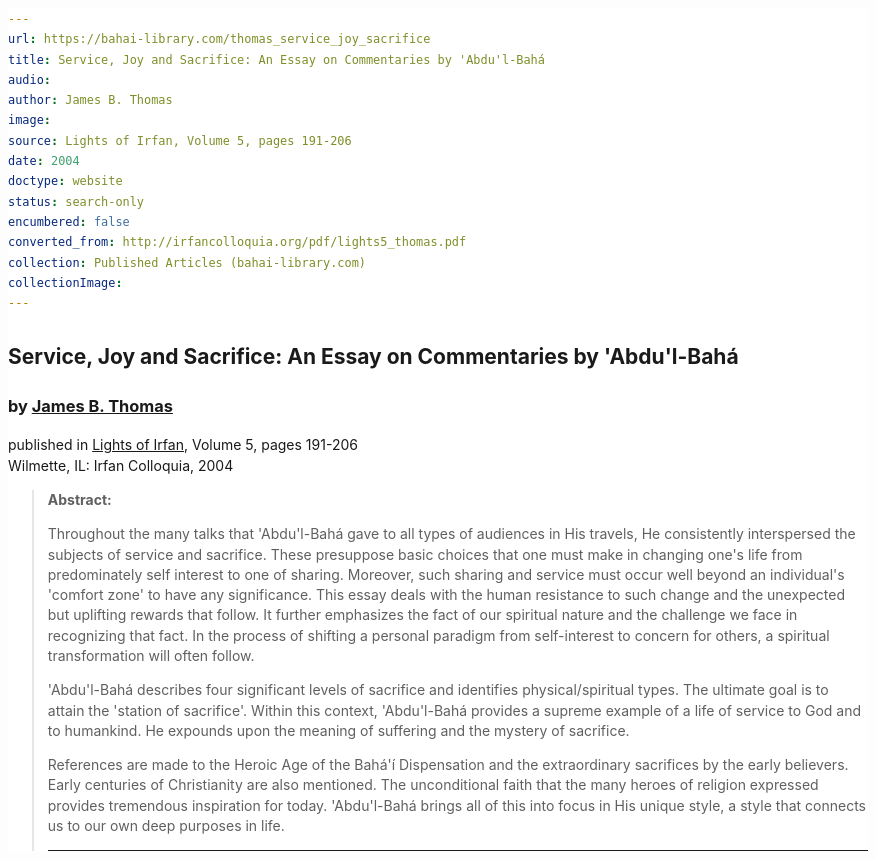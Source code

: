 ```yaml
---
url: https://bahai-library.com/thomas_service_joy_sacrifice
title: Service, Joy and Sacrifice: An Essay on Commentaries by 'Abdu'l-Bahá
audio: 
author: James B. Thomas
image: 
source: Lights of Irfan, Volume 5, pages 191-206
date: 2004
doctype: website
status: search-only
encumbered: false
converted_from: http://irfancolloquia.org/pdf/lights5_thomas.pdf
collection: Published Articles (bahai-library.com)
collectionImage: 
---
```



## Service, Joy and Sacrifice: An Essay on Commentaries by 'Abdu'l-Bahá

### by [James B. Thomas](https://bahai-library.com/author/James+B.+Thomas)

published in [Lights of Irfan](http://bahai-library.com/lights_irfan_5), Volume 5, pages 191-206  
Wilmette, IL: Irfan Colloquia, 2004


> **Abstract:**  
>   
> Throughout the many talks that 'Abdu'l-Bahá gave to all types of audiences in His travels, He consistently interspersed the subjects of service and sacrifice. These presuppose basic choices that one must make in changing one's life from predominately self interest to one of sharing. Moreover, such sharing and service must occur well beyond an individual's 'comfort zone' to have any significance. This essay deals with the human resistance to such change and the unexpected but uplifting rewards that follow. It further emphasizes the fact of our spiritual nature and the challenge we face in recognizing that fact. In the process of shifting a personal paradigm from self-interest to concern for others, a spiritual transformation will often follow.
> 
> 'Abdu'l-Bahá describes four significant levels of sacrifice and identifies physical/spiritual types. The ultimate goal is to attain the 'station of sacrifice'. Within this context, 'Abdu'l-Bahá provides a supreme example of a life of service to God and to humankind. He expounds upon the meaning of suffering and the mystery of sacrifice.
> 
> References are made to the Heroic Age of the Bahá'í Dispensation and the extraordinary sacrifices by the early believers. Early centuries of Christianity are also mentioned. The unconditional faith that the many heroes of religion expressed provides tremendous inspiration for today. 'Abdu'l-Bahá brings all of this into focus in His unique style, a style that connects us to our own deep purposes in life.
> 
> * * *
